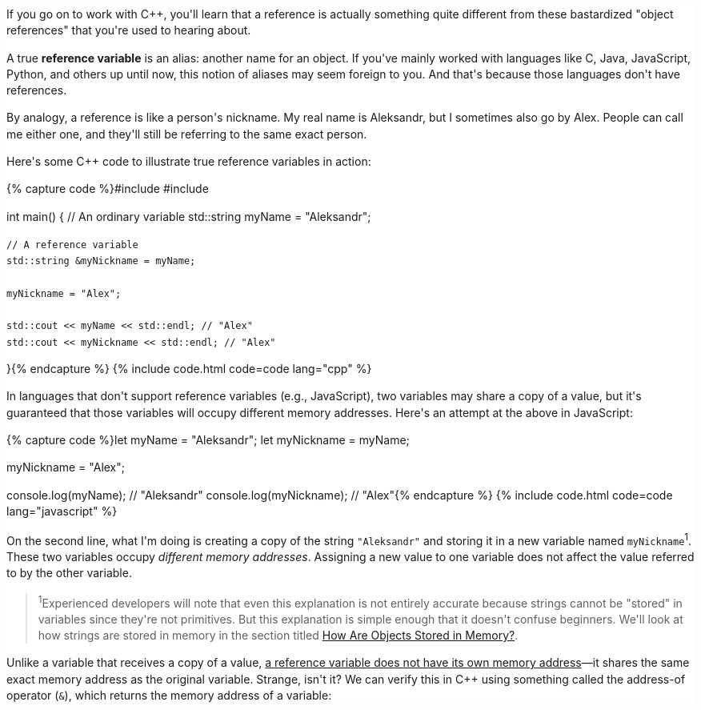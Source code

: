 If you go on to work with C++, you'll learn that a reference is actually something quite different from these bastardized "object references" that you're used to hearing about.

A true **reference variable** is an alias: another name for an object. If you've mainly worked with languages like C, Java, JavaScript, Python, and others up until now, this notion of aliases may seem foreign to you. And that's because those languages don't have references.

By analogy, a reference is like a person's nickname. My real name is Aleksandr, but I sometimes also go by Alex. People can call me either one, and they'll still be referring to the same exact person.

Here's some C++ code to illustrate true reference variables in action:

{% capture code %}#include <iostream>
#include <string>

int main()
{
    // An ordinary variable
    std::string myName = "Aleksandr";

    // A reference variable
    std::string &myNickname = myName;

    myNickname = "Alex";

    std::cout << myName << std::endl; // "Alex"
    std::cout << myNickname << std::endl; // "Alex"
}{% endcapture %}
{% include code.html code=code lang="cpp" %}

In languages that don't support reference variables (e.g., JavaScript), two variables may share a copy of a value, but it's guaranteed that those variables will occupy different memory addresses. Here's an attempt at the above in JavaScript:

{% capture code %}let myName = "Aleksandr";
let myNickname = myName;

myNickname = "Alex";

console.log(myName); // "Aleksandr"
console.log(myNickname); // "Alex"{% endcapture %}
{% include code.html code=code lang="javascript" %}

On the second line, what I'm doing is creating a copy of the string `"Aleksandr"` and storing it in a new variable named `myNickname`<sup>1</sup>. These two variables occupy *different memory addresses*. Assigning a new value to one variable does not affect the value referred to by the other variable.

> <sup>1</sup>Experienced developers will note that even this explanation is not entirely accurate because strings cannot be "stored" in variables since they're not primitives. But this explanation is simple enough that it doesn't confuse beginners. We'll look at how strings are stored in memory in the section titled [How Are Objects Stored in Memory?](#how-are-objects-stored-in-memory).

Unlike a variable that receives a copy of a value, [a reference variable does not have its own memory address](https://stackoverflow.com/a/1950998/10480032)—it shares the same exact memory address as the original variable. Strange, isn't it? We can verify this in C++ using something called the address-of operator (`&`), which returns the memory address of a variable:

